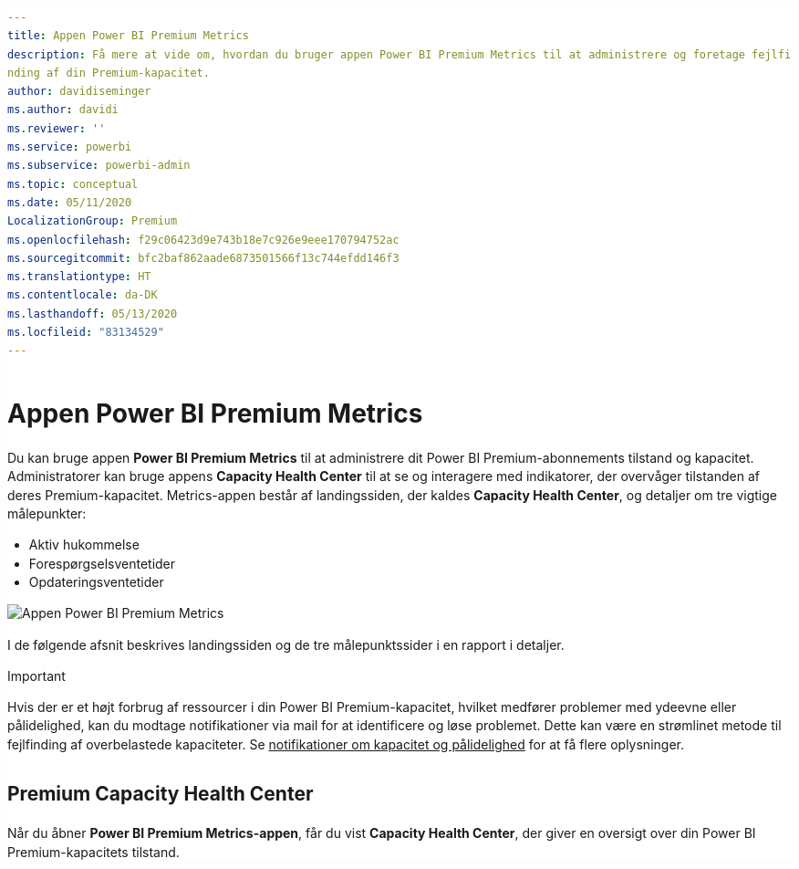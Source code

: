 ```yaml
---
title: Appen Power BI Premium Metrics
description: Få mere at vide om, hvordan du bruger appen Power BI Premium Metrics til at administrere og foretage fejlfinding af din Premium-kapacitet.
author: davidiseminger
ms.author: davidi
ms.reviewer: ''
ms.service: powerbi
ms.subservice: powerbi-admin
ms.topic: conceptual
ms.date: 05/11/2020
LocalizationGroup: Premium
ms.openlocfilehash: f29c06423d9e743b18e7c926e9eee170794752ac
ms.sourcegitcommit: bfc2baf862aade6873501566f13c744efdd146f3
ms.translationtype: HT
ms.contentlocale: da-DK
ms.lasthandoff: 05/13/2020
ms.locfileid: "83134529"
---
```

# <a name="power-bi-premium-metrics-app"></a>Appen Power BI Premium Metrics

Du kan bruge appen **Power BI Premium Metrics** til at administrere dit Power BI Premium-abonnements tilstand og kapacitet. Administratorer kan bruge appens **Capacity Health Center** til at se og interagere med indikatorer, der overvåger tilstanden af deres Premium-kapacitet. Metrics-appen består af landingssiden, der kaldes **Capacity Health Center**, og detaljer om tre vigtige målepunkter:

* Aktiv hukommelse
* Forespørgselsventetider
* Opdateringsventetider

![Appen Power BI Premium Metrics](media/service-premium-metrics-app/premium-metrics-app-00.png)

I de følgende afsnit beskrives landingssiden og de tre målepunktssider i en rapport i detaljer. 

> [!IMPORTANT]
> Hvis der er et højt forbrug af ressourcer i din Power BI Premium-kapacitet, hvilket medfører problemer med ydeevne eller pålidelighed, kan du modtage notifikationer via mail for at identificere og løse problemet. Dette kan være en strømlinet metode til fejlfinding af overbelastede kapaciteter. Se [notifikationer om kapacitet og pålidelighed](service-interruption-notifications.md#capacity-and-reliability-notifications) for at få flere oplysninger.



## <a name="premium-capacity-health-center"></a>Premium Capacity Health Center

Når du åbner **Power BI Premium Metrics-appen**, får du vist **Capacity Health Center**, der giver en oversigt over din Power BI Premium-kapacitets tilstand.
